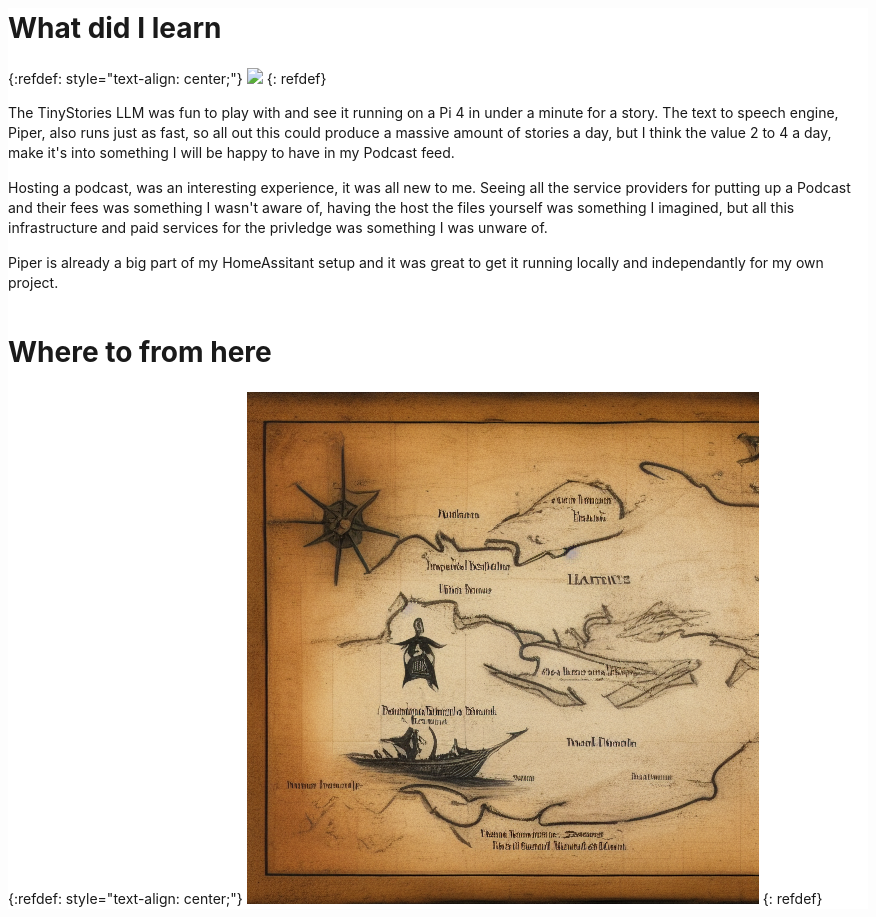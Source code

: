 <a name="learn">

# What did I learn
{:refdef: style="text-align: center;"}
![](/images/2023/storytime/learn.jpg)
{: refdef}

The TinyStories LLM was fun to play with and see it running on a Pi 4 in under a minute for a story. The text to speech engine, Piper, also runs just as fast, so all out this could produce a massive amount of stories a day, but I think the value 2 to 4 a day, make it's into something I will be happy to have in my Podcast feed.

Hosting a podcast, was an interesting experience, it was all new to me. Seeing all the service providers for putting up a Podcast and their fees was something I wasn't aware of, having the host the files yourself was something I imagined, but all this infrastructure and paid services for the privledge was something I was unware of.

Piper is already a big part of my HomeAssitant setup and it was great to get it running locally and independantly for my own project.

<a name="where">

# Where to from here
{:refdef: style="text-align: center;"}
![](/images/map.png)
{: refdef}
